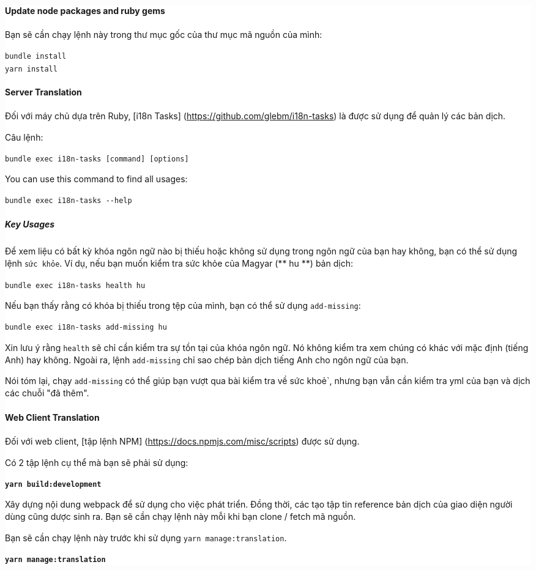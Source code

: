 #### Update node packages and ruby gems

Bạn sẽ cần chạy lệnh này trong thư mục gốc của thư mục mã nguồn của mình:
```
bundle install
yarn install
```

#### Server Translation

Đối với máy chủ dựa trên Ruby, [i18n Tasks] (https://github.com/glebm/i18n-tasks) là
được sử dụng để quản lý các bản dịch.

Câu lệnh:
```
bundle exec i18n-tasks [command] [options]
```

You can use this command to find all usages:
```
bundle exec i18n-tasks --help
```

##### Key Usages

Để xem liệu có bất kỳ khóa ngôn ngữ nào bị thiếu hoặc không sử dụng trong ngôn ngữ của bạn hay không, bạn có thể sử dụng lệnh `sức khỏe`. Ví dụ, nếu bạn muốn kiểm tra sức khỏe của Magyar (** hu **) bản dịch:
```
bundle exec i18n-tasks health hu
```


Nếu bạn thấy rằng có khóa bị thiếu trong tệp của mình, bạn có thể sử dụng `add-missing`:
```
bundle exec i18n-tasks add-missing hu
```

Xin lưu ý rằng `health` sẽ chỉ cần kiểm tra sự tồn tại của khóa ngôn ngữ. Nó không kiểm tra xem chúng có khác với mặc định (tiếng Anh) hay không. Ngoài ra, lệnh `add-missing` chỉ sao chép bản dịch tiếng Anh cho ngôn ngữ của bạn.

Nói tóm lại, chạy `add-missing` có thể giúp bạn vượt qua bài kiểm tra về sức khoẻ`, nhưng bạn vẫn cần kiểm tra yml của bạn và dịch các chuỗi "đã thêm".

#### Web Client Translation

Đối với web client, [tập lệnh NPM] (https://docs.npmjs.com/misc/scripts) được sử dụng.

Có 2 tập lệnh cụ thể mà bạn sẽ phải sử dụng:

**`yarn build:development`**

Xây dựng nội dung webpack để sử dụng cho việc phát triển. Đồng thời, các tạo tập tin reference bản dịch của giao diện người dùng cũng dược sinh ra. Bạn sẽ cần chạy lệnh này mỗi khi bạn clone / fetch mã nguồn.

Bạn sẽ cần chạy lệnh này trước khi sử dụng `yarn manage:translation`.

**`yarn manage:translation`**
